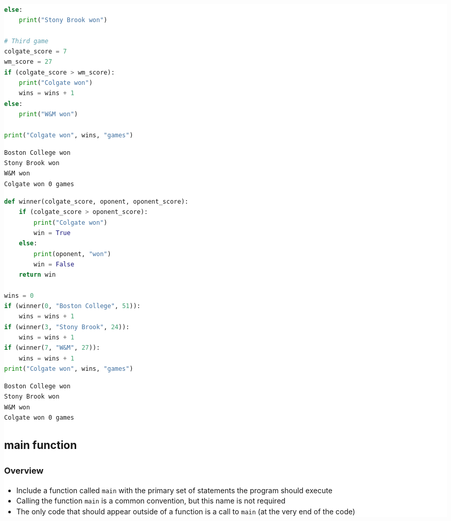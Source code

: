 ```python
else:
    print("Stony Brook won")
    
# Third game
colgate_score = 7
wm_score = 27
if (colgate_score > wm_score):
    print("Colgate won")
    wins = wins + 1
else:
    print("W&M won")
    
print("Colgate won", wins, "games")
```

    Boston College won
    Stony Brook won
    W&M won
    Colgate won 0 games



```python
def winner(colgate_score, oponent, oponent_score):
    if (colgate_score > oponent_score):
        print("Colgate won")
        win = True
    else:
        print(oponent, "won")
        win = False
    return win

wins = 0
if (winner(0, "Boston College", 51)):
    wins = wins + 1
if (winner(3, "Stony Brook", 24)):
    wins = wins + 1
if (winner(7, "W&M", 27)):
    wins = wins + 1 
print("Colgate won", wins, "games")
```

    Boston College won
    Stony Brook won
    W&M won
    Colgate won 0 games


## main function

### Overview
* Include a function called `main` with the primary set of statements the program should execute
* Calling the function `main` is a common convention, but this name is not required
* The only code that should appear outside of a function is a call to `main` (at the very end of the code)
